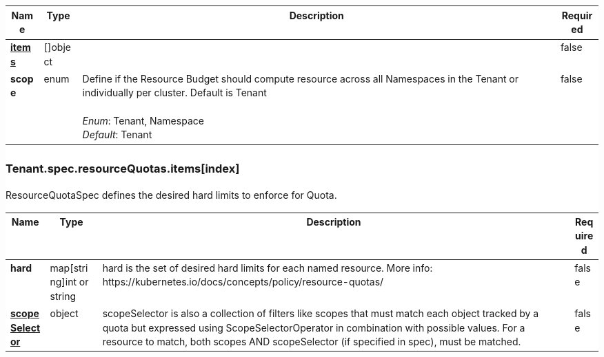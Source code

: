 <table>
    <thead>
        <tr>
            <th>Name</th>
            <th>Type</th>
            <th>Description</th>
            <th>Required</th>
        </tr>
    </thead>
    <tbody><tr>
        <td><b><a href="#tenantspecresourcequotasitemsindex-1">items</a></b></td>
        <td>[]object</td>
        <td>
          <br/>
        </td>
        <td>false</td>
      </tr><tr>
        <td><b>scope</b></td>
        <td>enum</td>
        <td>
          Define if the Resource Budget should compute resource across all Namespaces in the Tenant or individually per cluster. Default is Tenant<br/>
          <br/>
            <i>Enum</i>: Tenant, Namespace<br/>
            <i>Default</i>: Tenant<br/>
        </td>
        <td>false</td>
      </tr></tbody>
</table>


### Tenant.spec.resourceQuotas.items[index]



ResourceQuotaSpec defines the desired hard limits to enforce for Quota.

<table>
    <thead>
        <tr>
            <th>Name</th>
            <th>Type</th>
            <th>Description</th>
            <th>Required</th>
        </tr>
    </thead>
    <tbody><tr>
        <td><b>hard</b></td>
        <td>map[string]int or string</td>
        <td>
          hard is the set of desired hard limits for each named resource.
More info: https://kubernetes.io/docs/concepts/policy/resource-quotas/<br/>
        </td>
        <td>false</td>
      </tr><tr>
        <td><b><a href="#tenantspecresourcequotasitemsindexscopeselector-1">scopeSelector</a></b></td>
        <td>object</td>
        <td>
          scopeSelector is also a collection of filters like scopes that must match each object tracked by a quota
but expressed using ScopeSelectorOperator in combination with possible values.
For a resource to match, both scopes AND scopeSelector (if specified in spec), must be matched.<br/>
        </td>
        <td>false</td>
      </tr><tr>